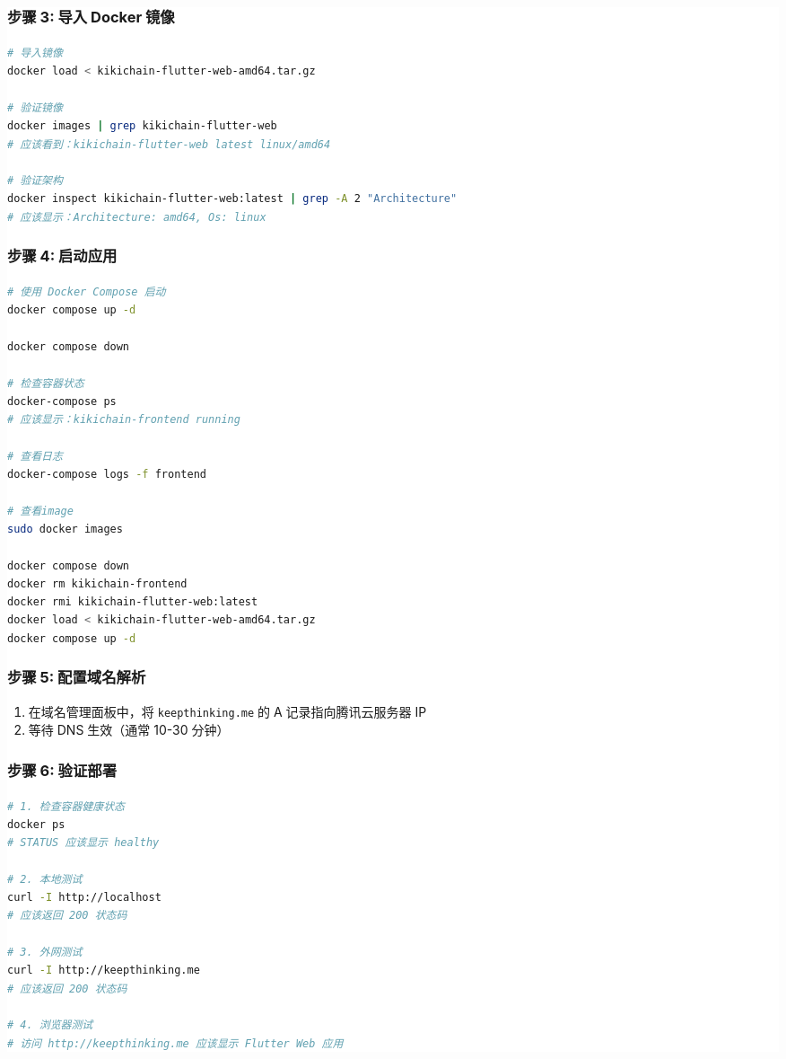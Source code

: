 ### 步骤 3: 导入 Docker 镜像
```bash
# 导入镜像
docker load < kikichain-flutter-web-amd64.tar.gz

# 验证镜像
docker images | grep kikichain-flutter-web
# 应该看到：kikichain-flutter-web latest linux/amd64

# 验证架构
docker inspect kikichain-flutter-web:latest | grep -A 2 "Architecture"
# 应该显示：Architecture: amd64, Os: linux
```

### 步骤 4: 启动应用
```bash
# 使用 Docker Compose 启动
docker compose up -d

docker compose down 

# 检查容器状态
docker-compose ps
# 应该显示：kikichain-frontend running

# 查看日志
docker-compose logs -f frontend

# 查看image
sudo docker images

docker compose down
docker rm kikichain-frontend
docker rmi kikichain-flutter-web:latest
docker load < kikichain-flutter-web-amd64.tar.gz
docker compose up -d

```

### 步骤 5: 配置域名解析
1. 在域名管理面板中，将 `keepthinking.me` 的 A 记录指向腾讯云服务器 IP
2. 等待 DNS 生效（通常 10-30 分钟）

### 步骤 6: 验证部署
```bash
# 1. 检查容器健康状态
docker ps
# STATUS 应该显示 healthy

# 2. 本地测试
curl -I http://localhost
# 应该返回 200 状态码

# 3. 外网测试
curl -I http://keepthinking.me
# 应该返回 200 状态码

# 4. 浏览器测试
# 访问 http://keepthinking.me 应该显示 Flutter Web 应用
```
